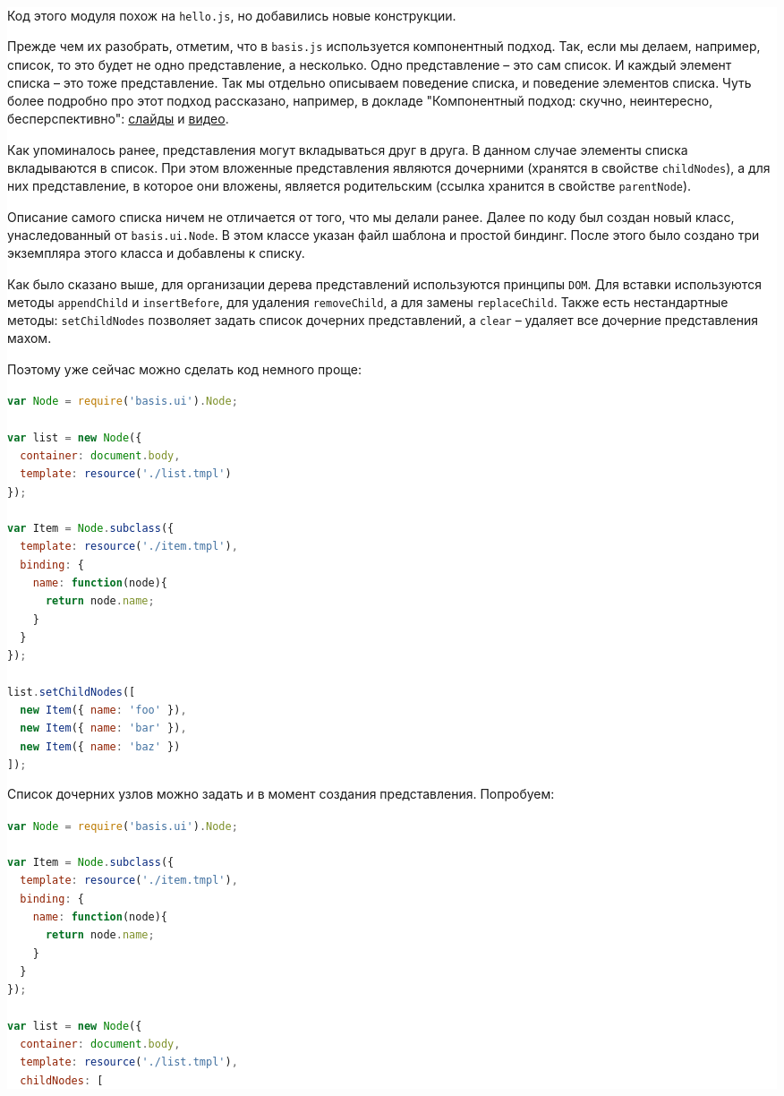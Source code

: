 
Код этого модуля похож на `hello.js`, но добавились новые конструкции.

Прежде чем их разобрать, отметим, что в `basis.js` используется компонентный подход. Так, если мы делаем, например, список, то это будет не одно представление, а несколько. Одно представление – это сам список. И каждый элемент списка – это тоже представление. Так мы отдельно описываем поведение списка, и поведение элементов списка. Чуть более подробно про этот подход рассказано, например, в докладе "Компонентный подход: скучно, неинтересно, бесперспективно": [слайды](http://www.slideshare.net/basisjs/ss-27142749) и [видео](https://www.youtube.com/watch?v=QpZy0WW0Ig4).

Как упоминалось ранее, представления могут вкладываться друг в друга. В данном случае элементы списка вкладываются в список. При этом вложенные представления являются дочерними (хранятся в свойстве `childNodes`), а для них представление, в которое они вложены, является родительским (ссылка хранится в свойстве `parentNode`).

Описание самого списка ничем не отличается от того, что мы делали ранее. Далее по коду был создан новый класс, унаследованный от `basis.ui.Node`. В этом классе указан файл шаблона и простой биндинг. После этого было создано три экземпляра этого класса и добавлены к списку.

Как было сказано выше, для организации дерева представлений используются принципы `DOM`. Для вставки используются методы `appendChild` и `insertBefore`, для удаления `removeChild`, а для замены `replaceChild`. Также есть нестандартные методы: `setChildNodes` позволяет задать список дочерних представлений, а `clear` – удаляет все дочерние представления махом.

Поэтому уже сейчас можно сделать код немного проще:

```js
var Node = require('basis.ui').Node;

var list = new Node({
  container: document.body,
  template: resource('./list.tmpl')
});

var Item = Node.subclass({
  template: resource('./item.tmpl'),
  binding: {
    name: function(node){
      return node.name;
    }
  }
});

list.setChildNodes([
  new Item({ name: 'foo' }),
  new Item({ name: 'bar' }),
  new Item({ name: 'baz' })
]);
```

Список дочерних узлов можно задать и в момент создания представления. Попробуем:

```js
var Node = require('basis.ui').Node;

var Item = Node.subclass({
  template: resource('./item.tmpl'),
  binding: {
    name: function(node){
      return node.name;
    }
  }
});

var list = new Node({
  container: document.body,
  template: resource('./list.tmpl'),
  childNodes: [
```